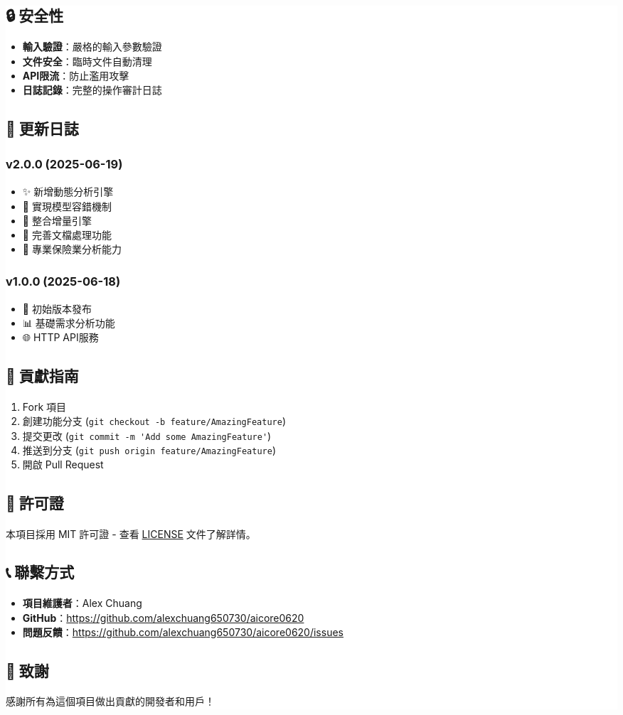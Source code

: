 ## 🔒 安全性

- **輸入驗證**：嚴格的輸入參數驗證
- **文件安全**：臨時文件自動清理
- **API限流**：防止濫用攻擊
- **日誌記錄**：完整的操作審計日誌

## 📝 更新日誌

### v2.0.0 (2025-06-19)
- ✨ 新增動態分析引擎
- 🔄 實現模型容錯機制
- 🚀 整合增量引擎
- 📄 完善文檔處理功能
- 🎯 專業保險業分析能力

### v1.0.0 (2025-06-18)
- 🎉 初始版本發布
- 📊 基礎需求分析功能
- 🌐 HTTP API服務

## 🤝 貢獻指南

1. Fork 項目
2. 創建功能分支 (`git checkout -b feature/AmazingFeature`)
3. 提交更改 (`git commit -m 'Add some AmazingFeature'`)
4. 推送到分支 (`git push origin feature/AmazingFeature`)
5. 開啟 Pull Request

## 📄 許可證

本項目採用 MIT 許可證 - 查看 [LICENSE](LICENSE) 文件了解詳情。

## 📞 聯繫方式

- **項目維護者**：Alex Chuang
- **GitHub**：https://github.com/alexchuang650730/aicore0620
- **問題反饋**：https://github.com/alexchuang650730/aicore0620/issues

## 🙏 致謝

感謝所有為這個項目做出貢獻的開發者和用戶！

